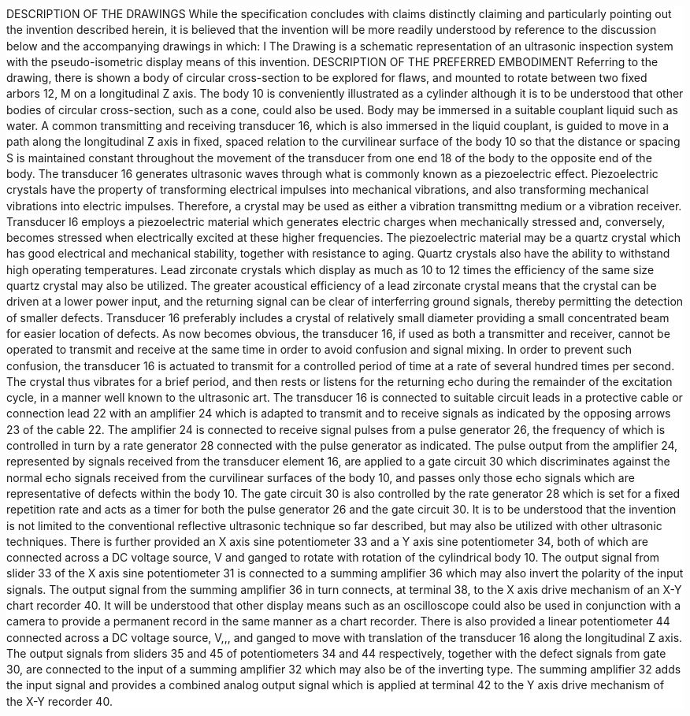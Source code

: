 DESCRIPTION OF THE DRAWINGS While the specification concludes with claims distinctly claiming and particularly pointing out the invention described herein, it is believed that the invention will be more readily understood by reference to the discussion below and the accompanying drawings in which: I 
 The Drawing is a schematic representation of an ultrasonic inspection system with the pseudo-isometric display means of this invention. 
DESCRIPTION OF THE PREFERRED EMBODIMENT Referring to the drawing, there is shown a body of circular cross-section to be explored for flaws, and mounted to rotate between two fixed arbors 12, M on a longitudinal Z axis. The body 10 is conveniently illustrated as a cylinder although it is to be understood that other bodies of circular cross-section, such as a cone, could also be used. Body may be immersed in a suitable couplant liquid such as water. A common transmitting and receiving transducer 16, which is also immersed in the liquid couplant, is guided to move in a path along the longitudinal Z axis in fixed, spaced relation to the curvilinear surface of the body 10 so that the distance or spacing S is maintained constant throughout the movement of the transducer from one end 18 of the body to the opposite end of the body. 
 The transducer 16 generates ultrasonic waves through what is commonly known as a piezoelectric effect. Piezoelectric crystals have the property of transforming electrical impulses into mechanical vibrations, and also transforming mechanical vibrations into electric impulses. Therefore, a crystal may be used as either a vibration transmittng medium or a vibration receiver. Transducer l6 employs a piezoelectric material which generates electric charges when mechanically stressed and, conversely, becomes stressed when electrically excited at these higher frequencies. The piezoelectric material may be a quartz crystal which has good electrical and mechanical stability, together with resistance to aging. Quartz crystals also have the ability to withstand high operating temperatures. Lead zirconate crystals which display as much as 10 to 12 times the efficiency of the same size quartz crystal may also be utilized. The greater acoustical efficiency of a lead zirconate crystal means that the crystal can be driven at a lower power input, and the returning signal can be clear of interferring ground signals, thereby permitting the detection of smaller defects. Transducer 16 preferably includes a crystal of relatively small diameter providing a small concentrated beam for easier location of defects. 
 As now becomes obvious, the transducer 16, if used as both a transmitter and receiver, cannot be operated to transmit and receive at the same time in order to avoid confusion and signal mixing. In order to prevent such confusion, the transducer 16 is actuated to transmit for a controlled period of time at a rate of several hundred times per second. The crystal thus vibrates for a brief period, and then rests or listens for the returning echo during the remainder of the excitation cycle, in a manner well known to the ultrasonic art. 
 The transducer 16 is connected to suitable circuit leads in a protective cable or connection lead 22 with an amplifier 24 which is adapted to transmit and to receive signals as indicated by the opposing arrows 23 of the cable 22. The amplifier 24 is connected to receive signal pulses from a pulse generator 26, the frequency of which is controlled in turn by a rate generator 28 connected with the pulse generator as indicated. The pulse output from the amplifier 24, represented by signals received from the transducer element 16, are applied to a gate circuit 30 which discriminates against the normal echo signals received from the curvilinear surfaces of the body 10, and passes only those echo signals which are representative of defects within the body 10. The gate circuit 30 is also controlled by the rate generator 28 which is set for a fixed repetition rate and acts as a timer for both the pulse generator 26 and the gate circuit 30. It is to be understood that the invention is not limited to the conventional reflective ultrasonic technique so far described, but may also be utilized with other ultrasonic techniques. 
 There is further provided an X axis sine potentiometer 33 and a Y axis sine potentiometer 34, both of which are connected across a DC voltage source, V and ganged to rotate with rotation of the cylindrical body 10. The output signal from slider 33 of the X axis sine potentiometer 31 is connected to a summing amplifier 36 which may also invert the polarity of the input signals. The output signal from the summing amplifier 36 in turn connects, at terminal 38, to the X axis drive mechanism of an X-Y chart recorder 40. It will be understood that other display means such as an oscilloscope could also be used in conjunction with a camera to provide a permanent record in the same manner as a chart recorder. 
 There is also provided a linear potentiometer 44 connected across a DC voltage source, V,,, and ganged to move with translation of the transducer 16 along the longitudinal Z axis. The output signals from sliders 35 and 45 of potentiometers 34 and 44 respectively, together with the defect signals from gate 30, are connected to the input of a summing amplifier 32 which may also be of the inverting type. The summing amplifier 32 adds the input signal and provides a combined analog output signal which is applied at terminal 42 to the Y axis drive mechanism of the X-Y recorder 40. 